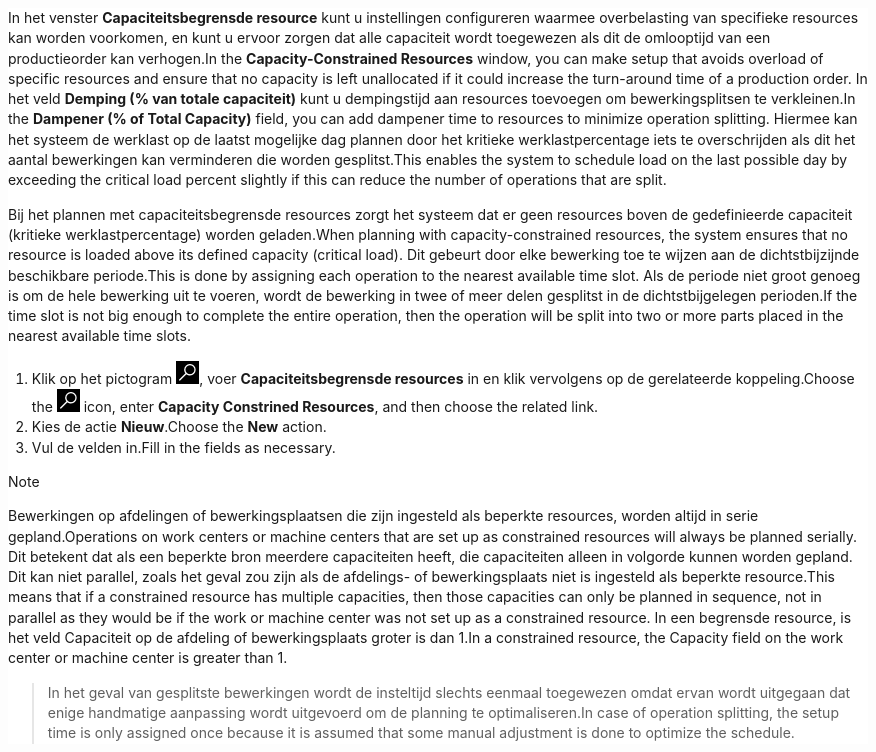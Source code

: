 <span data-ttu-id="ee39c-177">In het venster **Capaciteitsbegrensde resource** kunt u instellingen configureren waarmee overbelasting van specifieke resources kan worden voorkomen, en kunt u ervoor zorgen dat alle capaciteit wordt toegewezen als dit de omlooptijd van een productieorder kan verhogen.</span><span class="sxs-lookup"><span data-stu-id="ee39c-177">In the **Capacity-Constrained Resources** window, you can make setup that avoids overload of specific resources and ensure that no capacity is left unallocated if it could increase the turn-around time of a production order.</span></span> <span data-ttu-id="ee39c-178">In het veld **Demping (% van totale capaciteit)** kunt u dempingstijd aan resources toevoegen om bewerkingsplitsen te verkleinen.</span><span class="sxs-lookup"><span data-stu-id="ee39c-178">In the **Dampener (% of Total Capacity)** field, you can add dampener time to resources to minimize operation splitting.</span></span> <span data-ttu-id="ee39c-179">Hiermee kan het systeem de werklast op de laatst mogelijke dag plannen door het kritieke werklastpercentage iets te overschrijden als dit het aantal bewerkingen kan verminderen die worden gesplitst.</span><span class="sxs-lookup"><span data-stu-id="ee39c-179">This enables the system to schedule load on the last possible day by exceeding the critical load percent slightly if this can reduce the number of operations that are split.</span></span>

<span data-ttu-id="ee39c-180">Bij het plannen met capaciteitsbegrensde resources zorgt het systeem dat er geen resources boven de gedefinieerde capaciteit (kritieke werklastpercentage) worden geladen.</span><span class="sxs-lookup"><span data-stu-id="ee39c-180">When planning with capacity-constrained resources, the system ensures that no resource is loaded above its defined capacity (critical load).</span></span> <span data-ttu-id="ee39c-181">Dit gebeurt door elke bewerking toe te wijzen aan de dichtstbijzijnde beschikbare periode.</span><span class="sxs-lookup"><span data-stu-id="ee39c-181">This is done by assigning each operation to the nearest available time slot.</span></span> <span data-ttu-id="ee39c-182">Als de periode niet groot genoeg is om de hele bewerking uit te voeren, wordt de bewerking in twee of meer delen gesplitst in de dichtstbijgelegen perioden.</span><span class="sxs-lookup"><span data-stu-id="ee39c-182">If the time slot is not big enough to complete the entire operation, then the operation will be split into two or more parts placed in the nearest available time slots.</span></span>

1. <span data-ttu-id="ee39c-183">Klik op het pictogram ![Zoeken naar pagina of rapport](media/ui-search/search_small.png "pictogram Zoeken naar pagina of rapport"), voer **Capaciteitsbegrensde resources** in en klik vervolgens op de gerelateerde koppeling.</span><span class="sxs-lookup"><span data-stu-id="ee39c-183">Choose the ![Search for Page or Report](media/ui-search/search_small.png "Search for Page or Report icon") icon, enter **Capacity Constrined Resources**, and then choose the related link.</span></span>
2. <span data-ttu-id="ee39c-184">Kies de actie **Nieuw**.</span><span class="sxs-lookup"><span data-stu-id="ee39c-184">Choose the **New** action.</span></span>
3. <span data-ttu-id="ee39c-185">Vul de velden in.</span><span class="sxs-lookup"><span data-stu-id="ee39c-185">Fill in the fields as necessary.</span></span>

> [!NOTE]
> <span data-ttu-id="ee39c-186">Bewerkingen op afdelingen of bewerkingsplaatsen die zijn ingesteld als beperkte resources, worden altijd in serie gepland.</span><span class="sxs-lookup"><span data-stu-id="ee39c-186">Operations on work centers or machine centers that are set up as constrained resources will always be planned serially.</span></span> <span data-ttu-id="ee39c-187">Dit betekent dat als een beperkte bron meerdere capaciteiten heeft, die capaciteiten alleen in volgorde kunnen worden gepland. Dit kan niet parallel, zoals het geval zou zijn als de afdelings- of bewerkingsplaats niet is ingesteld als beperkte resource.</span><span class="sxs-lookup"><span data-stu-id="ee39c-187">This means that if a constrained resource has multiple capacities, then those capacities can only be planned in sequence, not in parallel as they would be if the work or machine center was not set up as a constrained resource.</span></span> <span data-ttu-id="ee39c-188">In een begrensde resource, is het veld Capaciteit op de afdeling of bewerkingsplaats groter is dan 1.</span><span class="sxs-lookup"><span data-stu-id="ee39c-188">In a constrained resource, the Capacity field on the work center or machine center is greater than 1.</span></span>

> <span data-ttu-id="ee39c-189">In het geval van gesplitste bewerkingen wordt de insteltijd slechts eenmaal toegewezen omdat ervan wordt uitgegaan dat enige handmatige aanpassing wordt uitgevoerd om de planning te optimaliseren.</span><span class="sxs-lookup"><span data-stu-id="ee39c-189">In case of operation splitting, the setup time is only assigned once because it is assumed that some manual adjustment is done to optimize the schedule.</span></span>
